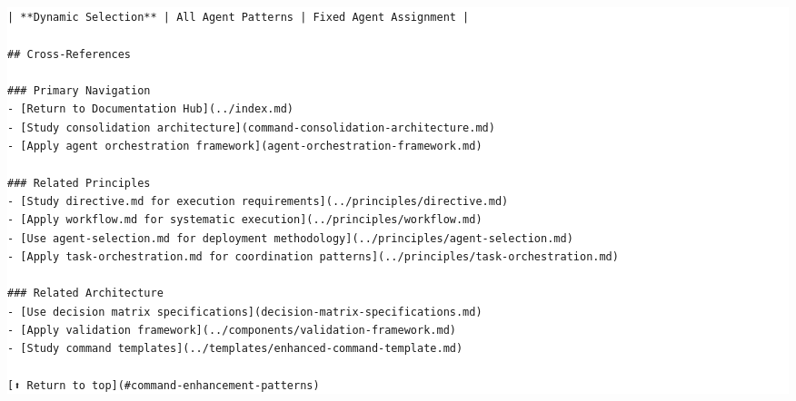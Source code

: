 ```
| **Dynamic Selection** | All Agent Patterns | Fixed Agent Assignment |

## Cross-References

### Primary Navigation
- [Return to Documentation Hub](../index.md)
- [Study consolidation architecture](command-consolidation-architecture.md)
- [Apply agent orchestration framework](agent-orchestration-framework.md)

### Related Principles
- [Study directive.md for execution requirements](../principles/directive.md)
- [Apply workflow.md for systematic execution](../principles/workflow.md)
- [Use agent-selection.md for deployment methodology](../principles/agent-selection.md)
- [Apply task-orchestration.md for coordination patterns](../principles/task-orchestration.md)

### Related Architecture
- [Use decision matrix specifications](decision-matrix-specifications.md)
- [Apply validation framework](../components/validation-framework.md)
- [Study command templates](../templates/enhanced-command-template.md)

[⬆ Return to top](#command-enhancement-patterns)